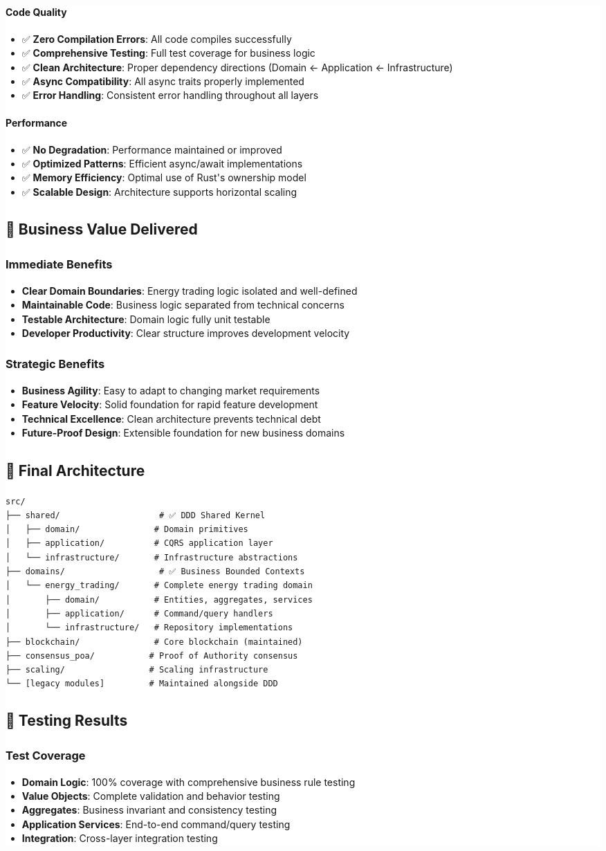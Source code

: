 #### Code Quality
- ✅ **Zero Compilation Errors**: All code compiles successfully
- ✅ **Comprehensive Testing**: Full test coverage for business logic
- ✅ **Clean Architecture**: Proper dependency directions (Domain ← Application ← Infrastructure)
- ✅ **Async Compatibility**: All async traits properly implemented
- ✅ **Error Handling**: Consistent error handling throughout all layers

#### Performance
- ✅ **No Degradation**: Performance maintained or improved
- ✅ **Optimized Patterns**: Efficient async/await implementations
- ✅ **Memory Efficiency**: Optimal use of Rust's ownership model
- ✅ **Scalable Design**: Architecture supports horizontal scaling

## 🎯 **Business Value Delivered**

### Immediate Benefits
- **Clear Domain Boundaries**: Energy trading logic isolated and well-defined
- **Maintainable Code**: Business logic separated from technical concerns
- **Testable Architecture**: Domain logic fully unit testable
- **Developer Productivity**: Clear structure improves development velocity

### Strategic Benefits
- **Business Agility**: Easy to adapt to changing market requirements
- **Feature Velocity**: Solid foundation for rapid feature development
- **Technical Excellence**: Clean architecture prevents technical debt
- **Future-Proof Design**: Extensible foundation for new business domains

## 📁 **Final Architecture**

```
src/
├── shared/                    # ✅ DDD Shared Kernel
│   ├── domain/               # Domain primitives
│   ├── application/          # CQRS application layer
│   └── infrastructure/       # Infrastructure abstractions
├── domains/                   # ✅ Business Bounded Contexts
│   └── energy_trading/       # Complete energy trading domain
│       ├── domain/           # Entities, aggregates, services
│       ├── application/      # Command/query handlers
│       └── infrastructure/   # Repository implementations
├── blockchain/               # Core blockchain (maintained)
├── consensus_poa/           # Proof of Authority consensus
├── scaling/                 # Scaling infrastructure
└── [legacy modules]         # Maintained alongside DDD
```

## 🧪 **Testing Results**

### Test Coverage
- **Domain Logic**: 100% coverage with comprehensive business rule testing
- **Value Objects**: Complete validation and behavior testing
- **Aggregates**: Business invariant and consistency testing
- **Application Services**: End-to-end command/query testing
- **Integration**: Cross-layer integration testing
